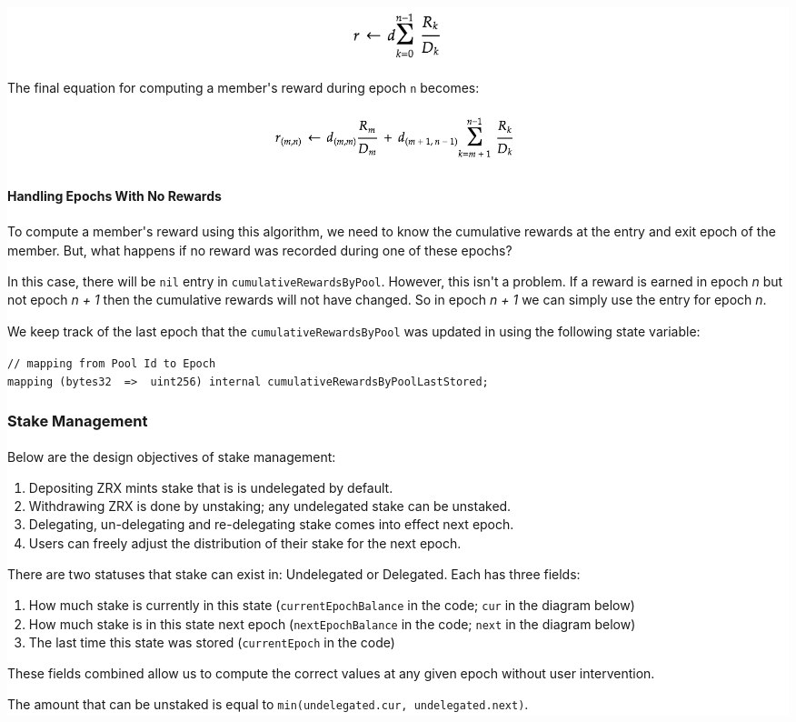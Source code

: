 <p align="center"><img src="../_static/staking/reward_tracking/RewardAfterManyEpochs-InPractice.png" height="60" /></p>

The final equation for computing a member's reward during epoch `n` becomes:

<p align="center"><img src="../_static/staking/reward_tracking/Reward-Final.png" height="60" /></p>

#### Handling Epochs With No Rewards

To compute a member's reward using this algorithm, we need to know the cumulative rewards at the entry and exit epoch of the member. But, what happens if no reward was recorded during one of these epochs?

In this case, there will be `nil` entry in `cumulativeRewardsByPool`. However, this isn't a problem. If a reward is earned in epoch _n_ but not epoch _n + 1_ then the cumulative rewards will not have changed. So in epoch _n + 1_ we can simply use the entry for epoch _n_.

We keep track of the last epoch that the `cumulativeRewardsByPool` was updated in using the following state variable:

```solidity
// mapping from Pool Id to Epoch
mapping (bytes32  =>  uint256) internal cumulativeRewardsByPoolLastStored;
```

### Stake Management

Below are the design objectives of stake management:

1. Depositing ZRX mints stake that is is undelegated by default.
2. Withdrawing ZRX is done by unstaking; any undelegated stake can be unstaked.
3. Delegating, un-delegating and re-delegating stake comes into effect next epoch.
4. Users can freely adjust the distribution of their stake for the next epoch.

There are two statuses that stake can exist in: Undelegated or Delegated. Each has three fields:

1. How much stake is currently in this state (`currentEpochBalance` in the code; `cur` in the diagram below)
2. How much stake is in this state next epoch (`nextEpochBalance` in the code; `next` in the diagram below)
3. The last time this state was stored (`currentEpoch` in the code)

These fields combined allow us to compute the correct values at any given epoch without user intervention.

The amount that can be unstaked is equal to `min(undelegated.cur, undelegated.next)`.
